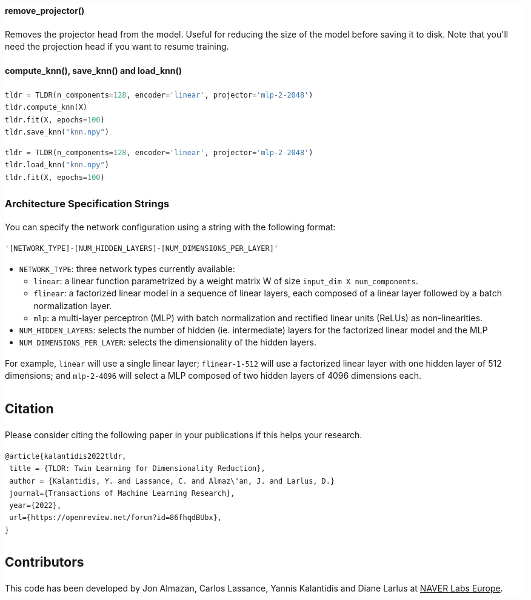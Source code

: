 #### remove_projector()

Removes the projector head from the model. Useful for reducing the size of the model before saving it to disk. Note that you'll need the projection head if you want to resume training.

#### compute_knn(), save_knn() and load_knn()

```python
tldr = TLDR(n_components=128, encoder='linear', projector='mlp-2-2048')
tldr.compute_knn(X)
tldr.fit(X, epochs=100)
tldr.save_knn("knn.npy")
```

```python
tldr = TLDR(n_components=128, encoder='linear', projector='mlp-2-2048')
tldr.load_knn("knn.npy")
tldr.fit(X, epochs=100)
```

### Architecture Specification Strings

You can specify the network configuration using a string with the following format:

```'[NETWORK_TYPE]-[NUM_HIDDEN_LAYERS]-[NUM_DIMENSIONS_PER_LAYER]'```

- `NETWORK_TYPE`: three network types currently available:
    - `linear`: a linear function parametrized by a weight matrix W of size `input_dim X num_components`.
    - `flinear`: a factorized linear model in a sequence of linear layers, each composed of a linear layer followed by a batch normalization layer.
    - `mlp`: a multi-layer perceptron (MLP) with batch normalization and rectified linear units (ReLUs) as non-linearities.
- `NUM_HIDDEN_LAYERS`: selects the number of hidden (ie. intermediate) layers for the factorized linear model and the MLP
- `NUM_DIMENSIONS_PER_LAYER`: selects the dimensionality of the hidden layers.

For example, `linear` will use a single linear layer; `flinear-1-512` will use a factorized linear layer with one hidden layer of 512 dimensions; and `mlp-2-4096` will select a MLP composed of two hidden layers of 4096 dimensions each.

## Citation

Please consider citing the following paper in your publications if this helps your research.

```
@article{kalantidis2022tldr,
 title = {TLDR: Twin Learning for Dimensionality Reduction},
 author = {Kalantidis, Y. and Lassance, C. and Almaz\'an, J. and Larlus, D.}
 journal={Transactions of Machine Learning Research},
 year={2022},
 url={https://openreview.net/forum?id=86fhqdBUbx},
}
```

## Contributors

This code has been developed by Jon Almazan, Carlos Lassance, Yannis Kalantidis and Diane Larlus at [NAVER Labs Europe](https://europe.naverlabs.com).

